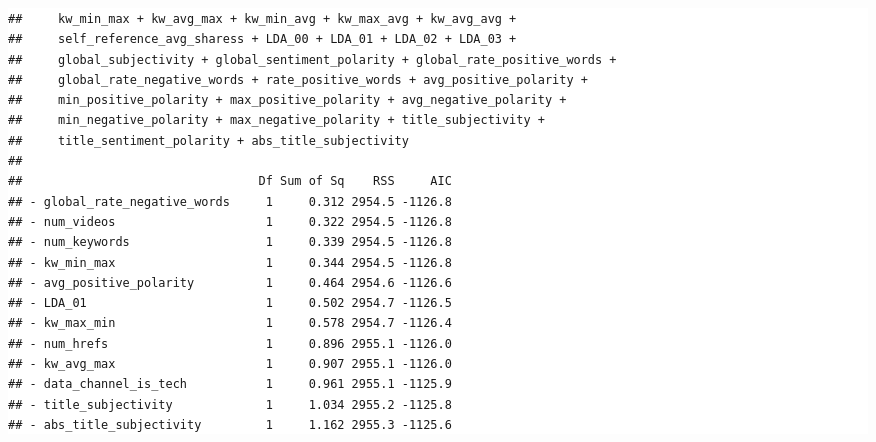     ##     kw_min_max + kw_avg_max + kw_min_avg + kw_max_avg + kw_avg_avg + 
    ##     self_reference_avg_sharess + LDA_00 + LDA_01 + LDA_02 + LDA_03 + 
    ##     global_subjectivity + global_sentiment_polarity + global_rate_positive_words + 
    ##     global_rate_negative_words + rate_positive_words + avg_positive_polarity + 
    ##     min_positive_polarity + max_positive_polarity + avg_negative_polarity + 
    ##     min_negative_polarity + max_negative_polarity + title_subjectivity + 
    ##     title_sentiment_polarity + abs_title_subjectivity
    ## 
    ##                                 Df Sum of Sq    RSS     AIC
    ## - global_rate_negative_words     1     0.312 2954.5 -1126.8
    ## - num_videos                     1     0.322 2954.5 -1126.8
    ## - num_keywords                   1     0.339 2954.5 -1126.8
    ## - kw_min_max                     1     0.344 2954.5 -1126.8
    ## - avg_positive_polarity          1     0.464 2954.6 -1126.6
    ## - LDA_01                         1     0.502 2954.7 -1126.5
    ## - kw_max_min                     1     0.578 2954.7 -1126.4
    ## - num_hrefs                      1     0.896 2955.1 -1126.0
    ## - kw_avg_max                     1     0.907 2955.1 -1126.0
    ## - data_channel_is_tech           1     0.961 2955.1 -1125.9
    ## - title_subjectivity             1     1.034 2955.2 -1125.8
    ## - abs_title_subjectivity         1     1.162 2955.3 -1125.6